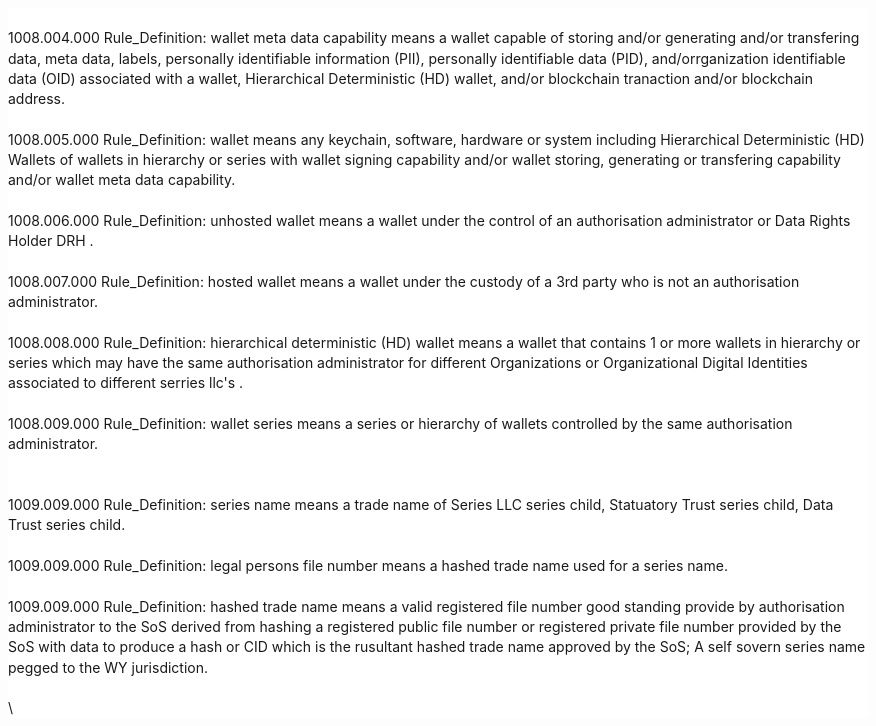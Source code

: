 \
1008.004.000	Rule_Definition: wallet meta data capability means a wallet capable of storing and/or generating and/or transfering data, meta data, labels, personally identifiable information (PII), personally   identifiable data (PID), and/orrganization identifiable data (OID) associated with a wallet, Hierarchical Deterministic (HD) wallet, and/or blockchain tranaction and/or  blockchain address.
\
\
1008.005.000	Rule_Definition: wallet means any keychain, software, hardware or system including Hierarchical Deterministic (HD) Wallets of wallets in hierarchy or series with wallet signing capability and/or wallet storing, generating or transfering capability  and/or wallet meta data capability.
\
\
1008.006.000	Rule_Definition: unhosted wallet means a wallet under the control of an authorisation administrator or Data Rights Holder DRH .
\
\
1008.007.000	Rule_Definition: hosted wallet means a wallet under the custody of a 3rd party who is not an authorisation administrator.
\
\
1008.008.000	Rule_Definition: hierarchical deterministic (HD) wallet means a wallet that contains 1 or more wallets in hierarchy or series which may have the same authorisation administrator for different Organizations  or Organizational Digital Identities associated to different serries llc's .
\
\
1008.009.000	Rule_Definition: wallet series means a series or hierarchy of wallets controlled by the same authorisation administrator.
\
\
\
1009.009.000	Rule_Definition: series name means a trade name of Series LLC series child, Statuatory Trust series child, Data  Trust series child. 
\
\
1009.009.000	Rule_Definition: legal persons file number means a hashed trade name used for a series name.
\
\
1009.009.000	Rule_Definition: hashed trade name means a valid  registered         file number good standing provide by authorisation administrator to the SoS derived from hashing a registered public file number or registered private file number provided by the SoS with data to produce a hash or CID which is the rusultant hashed trade name approved by the SoS; A self sovern series name pegged to the WY jurisdiction.
\
\
\

